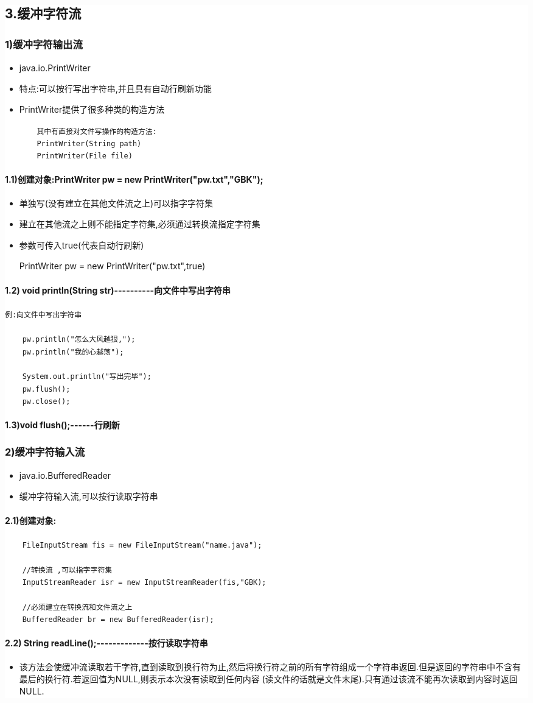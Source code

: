 ## 3.缓冲字符流 ##

### 1)缓冲字符输出流 ###
	
	
- java.io.PrintWriter
- 特点:可以按行写出字符串,并且具有自动行刷新功能
- PrintWriter提供了很多种类的构造方法
 
		  其中有直接对文件写操作的构造方法:
		  PrintWriter(String path)
		  PrintWriter(File file)

#### 1.1)创建对象:PrintWriter pw = new PrintWriter("pw.txt","GBK");
- 单独写(没有建立在其他文件流之上)可以指字字符集
- 建立在其他流之上则不能指定字符集,必须通过转换流指定字符集
- 参数可传入true(代表自动行刷新)
 
	PrintWriter pw = new PrintWriter("pw.txt",true)

#### 1.2) void println(String str)----------向文件中写出字符串

	例:向文件中写出字符串

		pw.println("怎么大风越狠,");
		pw.println("我的心越荡");

		System.out.println("写出完毕");
		pw.flush();
		pw.close();


#### 1.3)void flush();------行刷新


### 2)缓冲字符输入流 ###

- java.io.BufferedReader

- 缓冲字符输入流,可以按行读取字符串 

#### 2.1)创建对象: ####
		FileInputStream fis = new FileInputStream("name.java");
		
		//转换流 ,可以指字字符集
		InputStreamReader isr = new InputStreamReader(fis,"GBK);
		
		//必须建立在转换流和文件流之上
		BufferedReader br = new BufferedReader(isr);



#### 2.2) String readLine();-------------按行读取字符串

- 该方法会使缓冲流读取若干字符,直到读取到换行符为止,然后将换行符之前的所有字符组成一个字符串返回.但是返回的字符串中不含有最后的换行符.若返回值为NULL,则表示本次没有读取到任何内容 (读文件的话就是文件末尾).只有通过该流不能再次读取到内容时返回NULL.
	